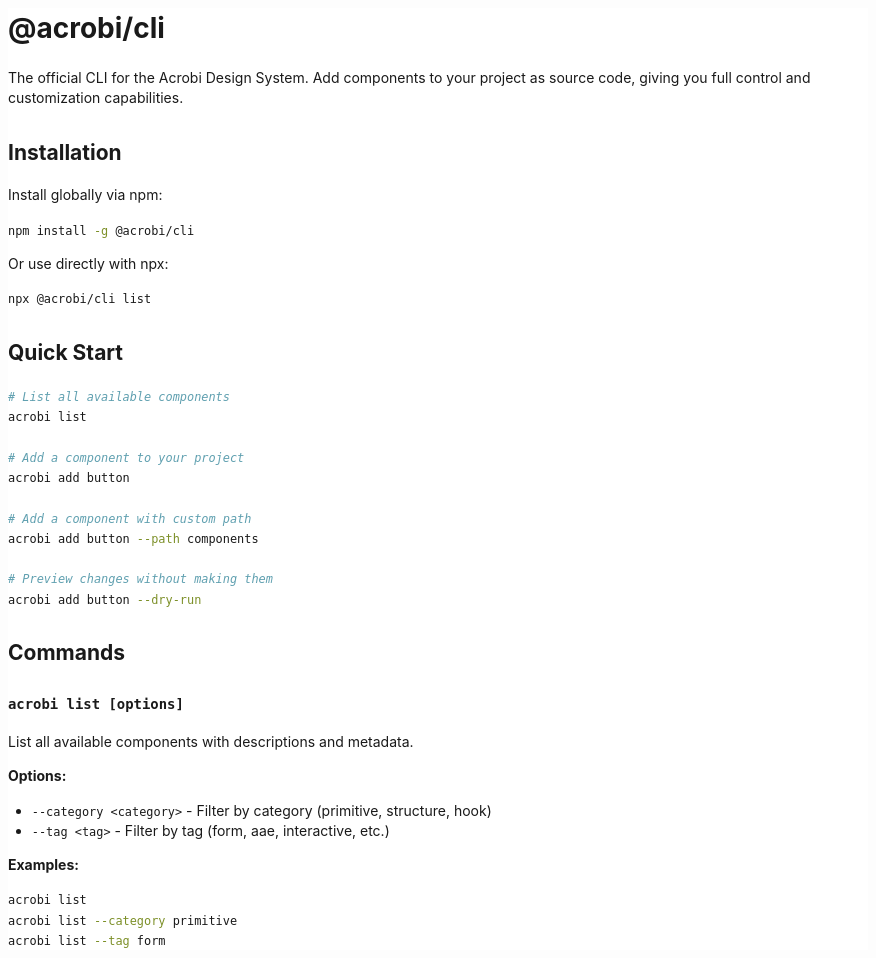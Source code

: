 # @acrobi/cli

The official CLI for the Acrobi Design System. Add components to your project as source code, giving you full control and customization capabilities.

## Installation

Install globally via npm:

```bash
npm install -g @acrobi/cli
```

Or use directly with npx:

```bash
npx @acrobi/cli list
```

## Quick Start

```bash
# List all available components
acrobi list

# Add a component to your project
acrobi add button

# Add a component with custom path
acrobi add button --path components

# Preview changes without making them
acrobi add button --dry-run
```

## Commands

### `acrobi list [options]`

List all available components with descriptions and metadata.

**Options:**

- `--category <category>` - Filter by category (primitive, structure, hook)
- `--tag <tag>` - Filter by tag (form, aae, interactive, etc.)

**Examples:**

```bash
acrobi list
acrobi list --category primitive
acrobi list --tag form
```
